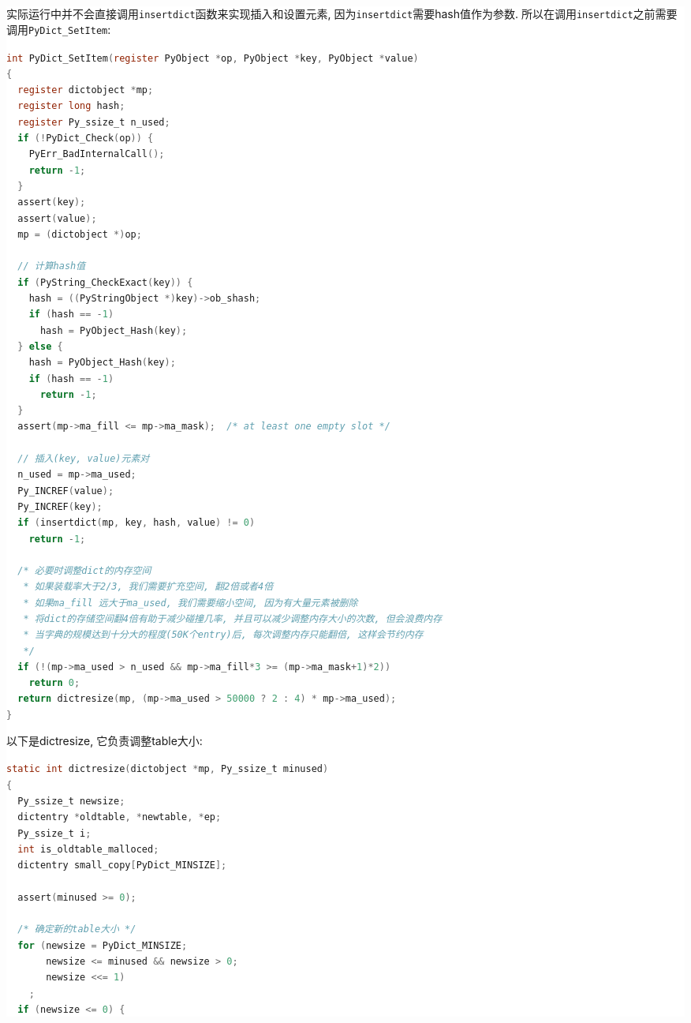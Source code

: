 实际运行中并不会直接调用`insertdict`函数来实现插入和设置元素, 因为`insertdict`需要hash值作为参数. 所以在调用`insertdict`之前需要调用`PyDict_SetItem`:
```c
int PyDict_SetItem(register PyObject *op, PyObject *key, PyObject *value)
{
  register dictobject *mp;
  register long hash;
  register Py_ssize_t n_used;
  if (!PyDict_Check(op)) {
    PyErr_BadInternalCall();
    return -1;
  }
  assert(key);
  assert(value);
  mp = (dictobject *)op;

  // 计算hash值
  if (PyString_CheckExact(key)) {
    hash = ((PyStringObject *)key)->ob_shash;
    if (hash == -1)
      hash = PyObject_Hash(key);
  } else {
    hash = PyObject_Hash(key);
    if (hash == -1)
      return -1;
  }
  assert(mp->ma_fill <= mp->ma_mask);  /* at least one empty slot */
  
  // 插入(key, value)元素对
  n_used = mp->ma_used;
  Py_INCREF(value);
  Py_INCREF(key);
  if (insertdict(mp, key, hash, value) != 0)
    return -1;

  /* 必要时调整dict的内存空间
   * 如果装载率大于2/3, 我们需要扩充空间, 翻2倍或者4倍
   * 如果ma_fill 远大于ma_used, 我们需要缩小空间, 因为有大量元素被删除
   * 将dict的存储空间翻4倍有助于减少碰撞几率, 并且可以减少调整内存大小的次数, 但会浪费内存
   * 当字典的规模达到十分大的程度(50K个entry)后, 每次调整内存只能翻倍, 这样会节约内存
   */
  if (!(mp->ma_used > n_used && mp->ma_fill*3 >= (mp->ma_mask+1)*2))
    return 0;
  return dictresize(mp, (mp->ma_used > 50000 ? 2 : 4) * mp->ma_used);
}
```

以下是dictresize, 它负责调整table大小:
```c
static int dictresize(dictobject *mp, Py_ssize_t minused)
{
  Py_ssize_t newsize;
  dictentry *oldtable, *newtable, *ep;
  Py_ssize_t i;
  int is_oldtable_malloced;
  dictentry small_copy[PyDict_MINSIZE];

  assert(minused >= 0);

  /* 确定新的table大小 */
  for (newsize = PyDict_MINSIZE;
       newsize <= minused && newsize > 0;
       newsize <<= 1)
    ;
  if (newsize <= 0) {
```